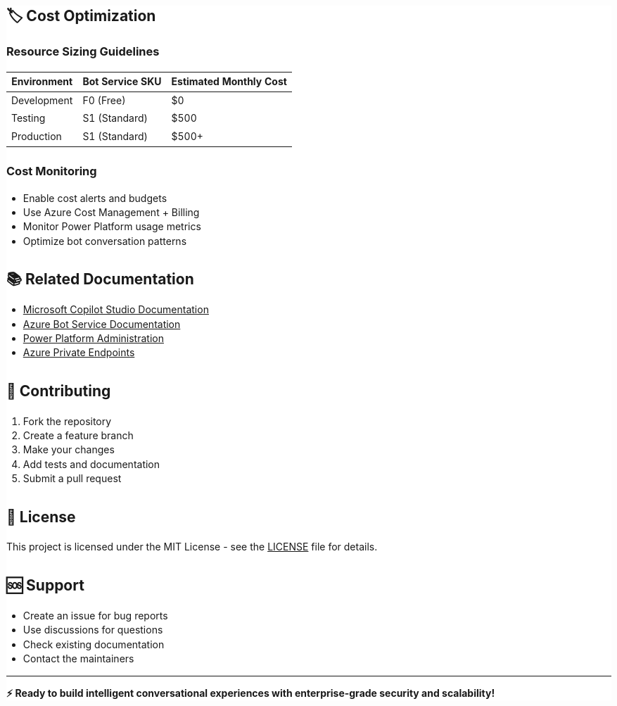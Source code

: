 ## 🏷️ Cost Optimization

### Resource Sizing Guidelines

| Environment | Bot Service SKU | Estimated Monthly Cost |
|-------------|-----------------|----------------------|
| Development | F0 (Free) | $0 |
| Testing | S1 (Standard) | $500 |
| Production | S1 (Standard) | $500+ |

### Cost Monitoring

- Enable cost alerts and budgets
- Use Azure Cost Management + Billing
- Monitor Power Platform usage metrics
- Optimize bot conversation patterns

## 📚 Related Documentation

- [Microsoft Copilot Studio Documentation](https://docs.microsoft.com/power-virtual-agents/)
- [Azure Bot Service Documentation](https://docs.microsoft.com/azure/bot-service/)
- [Power Platform Administration](https://docs.microsoft.com/power-platform/admin/)
- [Azure Private Endpoints](https://docs.microsoft.com/azure/private-link/)

## 🤝 Contributing

1. Fork the repository
2. Create a feature branch
3. Make your changes
4. Add tests and documentation
5. Submit a pull request

## 📄 License

This project is licensed under the MIT License - see the [LICENSE](../../LICENSE) file for details.

## 🆘 Support

- Create an issue for bug reports
- Use discussions for questions
- Check existing documentation
- Contact the maintainers

---

**⚡ Ready to build intelligent conversational experiences with enterprise-grade security and scalability!**
